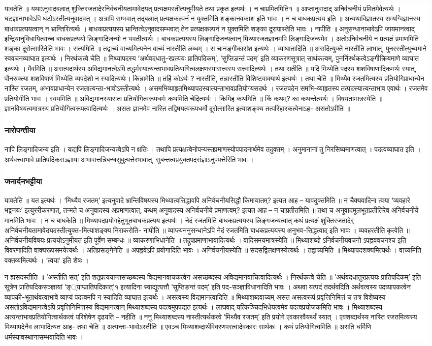यावतेति ॥ यथाऽनुवादबलात् शुक्तिरजतादेरनिर्वचनीयतामावेदयत् प्रत्यक्षमस्तीत्यनुमीयते तथा प्रकृत इत्यर्थः । न चाप्रमितमिति१ ॥ आप्तानुवादाद् अनिर्वचनीयं प्रमितमेवेत्यर्थः । घटज्ञानाभावेऽपि घटोऽस्तीत्यनुवादवत् । अत्रापि सम्भवात् तद्बलात् प्रत्यक्षकल्पनं न युक्तमिति शङ्कानवकाश इति भावः । न च बाधकप्रत्यय इति ॥ अन्यथाविज्ञातस्य सम्यग्विज्ञानस्य बाधकप्रत्ययत्वान् न भ्रान्तिरित्यर्थः । बाधकप्रत्ययस्य भ्रान्तित्वेऽनुवादसम्भवात् तेन प्रत्यक्षकल्पनं न युक्तमिति शङ्का दूरापास्तेति भावः । नापीति ॥ अनुसन्धानाभावेऽपि जायमानत्वाद् इन्द्रियानुविधायित्वाच्च बाधकप्रत्ययो लिङ्गादिजन्यो न भवतीत्यर्थः । बाधकप्रत्ययस्य लिङ्गादिजन्यत्वान् मिथ्यारजतज्ञानमपि लिङ्गादिजन्यमेव । अतोऽनिर्वचनीये न प्रत्यक्षं प्रमाणमिति शङ्का दूरोत्सारितेति भावः । सत्यमिति ॥ तद्वाच्यं वाच्यमित्यनेन वाच्यं नास्तीति लब्धम् । स चानङ्गीकारांश इत्यर्थः । व्याघातादिति ॥ असदित्युक्ते नास्तीति लाभात्, पुनरस्तीत्युच्यमाने स्ववचनव्याघात इत्यर्थः । निरर्थकत्वे चेति ॥ मिथ्यापदस्य ‘अर्थवदधातु-रप्रत्ययः प्रातिपदिकम्’, ‘सुप्तिङन्तं पदम्’ इति व्याकरणसूत्रात् सार्थकत्वम्, पुनर्निरर्थकत्वेऽङ्गीक्रियमाणे व्याघात इत्यर्थः । मैवमिति ॥ असत्पदार्थस्य अविद्यमानत्वेऽपि तद्धर्मस्यात्यन्ताभावप्रतियागित्वलक्षणस्यासत्त्वस्य सत्त्वादित्यर्थः । तथा सतीति ॥ यदि मिथ्येति पदस्य शशविषाणादिकमर्थः स्यात्, पौनरुक्त्या शशविषाणं मिथ्येति व्यपदेशो न स्यादित्यर्थः। किन्नामेति ॥ तर्हि कोऽर्थः ? नास्तीति, तन्नास्तीति विशिष्टवाक्यार्थ इत्यर्थः । तथा चेति ॥ मिथ्यैव रजतमित्यस्य प्रतियोगिप्राधान्येन नास्ति रजतम्, अभावप्राधान्येन रजतात्यन्ता-भावोऽस्तीत्यर्थः । असमभिव्याहृतमिथ्यापदस्यात्यन्ताभावप्रतियोग्यसदर्थः । रजतपदेन समभि-व्याहृतस्य तत्पदस्यात्यन्ताभाव एवार्थः । रजतमेव प्रतियोगीति भावः । स्वयमिति ॥ अविद्यमानस्यासतः प्रतियोगित्वरूपधर्मः कथमिति चेदित्यर्थः । किमिह कथमिति ॥ किं कथम्? का कथन्तेत्यर्थः । विषयतामात्रस्येति ॥ ज्ञानविषयत्वमात्रस्य प्रतियोगित्वरूपत्वादित्यर्थः । असतः ज्ञानमेव नास्ति तद्विषयत्वरूपधर्मो दूरोत्सारित इत्याशङ्क्य तत्परिहारकत्वेनाऽह- असतोऽपीति ॥

### **नारोपन्तीया**

नापि लिङ्गादिजन्य इति । यद्यपि लिङ्गादिजन्यत्वेऽपि न क्षतिः । तथापि प्रत्यक्षत्वेनोपन्यस्तप्रमाणस्योपपादनार्थमेव तदुक्तम् । अनुमानानां तु निरसिष्यमाणत्वात् । पदत्वव्याघात इति । अर्थवत्त्वाभावे प्रातिपदिकसञ्ज्ञाया अभावात्तन्निबन्धसुबुत्पत्तेरभावात्, सुबन्तत्वप्रयुक्तपदसंज्ञाऽनुपपत्तेरिति भावः ।

### **जनार्दनभट्टीया**

यावतेति ॥ यत इत्यर्थः । ‘मिथ्यैव रजतम्’ इत्यनुवादे भ्रान्तिविषयस्य मिथ्यात्वसिद्धावपि अनिर्वचनीयसिद्धौ किमायातम्? इत्यत आह – यावदुक्तमिति ॥ न चैक्यवादिना त्वया ‘व्यवहारे भट्टनयः’ इत्युररीकरणात्, तन्मते च अनुवादस्य अप्रमाणत्वात्, कथम् अनुवादस्य अनिर्वचनीये प्रमाणत्वम्? इत्यत आह – न चाप्रतीतमिति ॥ तथा च अनुवादमूलभूतप्रतीतिरेव अनिर्वचनीये मानमिति भावः । न च बाधकेति ॥ मिथ्यापदप्रयोगहेतुभूतबाधकप्रत्यय इत्यर्थः । नेदं रजतमिति बाधकप्रत्ययस्य लिङ्गजन्यत्वात् कथं प्रत्यक्षं शुक्तिरजतादेर् अनिर्वचनीयतामावेदयदस्तीत्युक्त-मित्याशङ्क्य निराकरोति- नापीति ॥ व्याप्त्यननुसन्धानेऽपि नेदं रजतमिति बाधकप्रत्ययस्य अनुभव-सिद्धत्वाद् इति भावः । व्यवहरतीति कृत्वेति ॥ अनिर्वचनीयविषयः प्रत्ययोऽनुमीयत इति पूर्वेण सम्बन्धः ॥ व्याकरणाभिधानेति ॥ तद्रूपप्रमाणाभावादित्यर्थः । वादिसमयमात्रस्येति ॥ मिथ्याशब्दो ऽनिर्वचनीयवचनो ऽपह्नववचनश्च इति विवरणादिति वाक्यरूपसमयेत्यर्थः । अतिप्रसङ्गेनेति ॥ अपह्नवेऽपि प्रयोगादिति भावः । अनिर्वचनीयस्येति ॥ सदसद्विलक्षणस्येत्यर्थः । तद्वाच्यमिति ॥ मिथ्यापदशक्यमित्यर्थः । वाच्यमिति वक्तव्यमित्यर्थः । ‘त्वया’ इति शेषः ।

न ह्यसदस्तीति ॥ ‘अस्तीति सत्’ इति शतृप्रत्ययान्तसच्छब्दस्य विद्यमानवाचकत्वेन असच्छब्दस्य अविद्यमानवाचित्वादित्यर्थः । निरर्थकत्वे चेति ॥ ‘अर्थवदधातुरप्रत्ययः प्रातिपदिकम्’ इति सूत्रेण प्रातिपदिकसञ्ज्ञायां ‘ङ््याप्प्रातिपदिकात्’१ इत्यादिना स्वाद्युत्पत्तौ ‘सुप्तिङन्तं पदम्’ इति पद-सञ्ज्ञाविधानादिति भावः । अथवा यत्पदं तदर्थवदिति अर्थवत्वस्य पदव्यापकत्वेन व्यापकी-भूतार्थवत्वाभावे व्याप्यं पदत्वमपि न स्यादिति व्याघात इत्यर्थः । असत्वस्य विद्यमानत्वादिति ॥ मिथ्याशब्दवाच्यम् असत असत्वरूपं प्रवृत्तिनिमित्तं च तत्र विशेष्यस्य असतोऽविद्यमानत्वेऽपि प्रवृत्तिनिमित्तस्य विद्यमानत्वान् मिथ्याशब्दस्य पदत्वमुपपद्यत इत्यर्थः । लाघवाद् यत्किञ्चिदभिधेयत्वमेव पदत्वप्रयोजकमिति भावः । मिथ्याशब्दस्य अत्यन्ताभावप्रतियोगित्वार्थकत्वं परिशेषेण दृढयति – नहीति ॥ ननु मिथ्याशब्दस्य नास्तीत्यर्थकत्वे ‘मिथ्यैव रजतम्’ इति प्रयोगे एवकारवैयर्थ्यं स्यात् । एवशब्दार्थस्य नास्ति रजतमित्यस्य मिथ्यापदेनैव लाभादित्यत आह- तथा चेति ॥ अत्यन्ता-भावोऽस्तीति ॥ एवञ्च मिथ्याशब्दार्थविवरणपरत्वादेवकारः सार्थकः । कथं प्रतियोगित्वमिति ॥ असति धर्मिणि धर्मस्यावस्थानासम्भवादिति भावः ।
